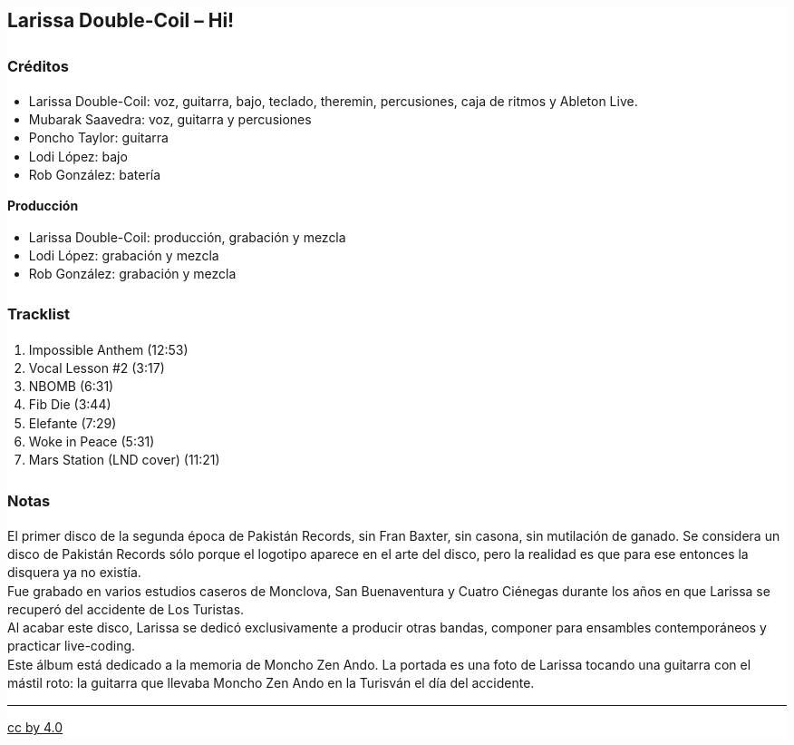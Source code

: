 
## Larissa Double-Coil – Hi!

### Créditos

- Larissa Double-Coil: voz, guitarra, bajo, teclado, theremin, percusiones, caja de ritmos y Ableton Live.
- Mubarak Saavedra: voz, guitarra y percusiones
- Poncho Taylor: guitarra
- Lodi López: bajo
- Rob González: batería

**Producción**

- Larissa Double-Coil: producción, grabación y mezcla
- Lodi López: grabación y mezcla
- Rob González: grabación y mezcla

### Tracklist

1. Impossible Anthem (12:53)
2. Vocal Lesson #2 (3:17)
3. NBOMB (6:31)
4. Fib Die (3:44)
5. Elefante (7:29)
6. Woke in Peace (5:31)
7. Mars Station (LND cover) (11:21)

### Notas

El primer disco de la segunda época de Pakistán Records, sin Fran Baxter, sin casona, sin mutilación de ganado. Se considera un disco de Pakistán Records sólo porque el logotipo aparece en el arte del disco, pero la realidad es que para ese entonces la disquera ya no existía.  
Fue grabado en varios estudios caseros de Monclova, San Buenaventura y Cuatro Ciénegas durante los años en que Larissa se recuperó del accidente de Los Turistas.  
Al acabar este disco, Larissa se dedicó exclusivamente a producir otras bandas, componer para ensambles contemporáneos y practicar live-coding.  
Este álbum está dedicado a la memoria de Moncho Zen Ando. La portada es una foto de Larissa tocando una guitarra con el mástil roto: la guitarra que llevaba Moncho Zen Ando en la Turisván el día del accidente.

---

[cc by 4.0](http://creativecommons.org/licenses/by-sa/4.0/)